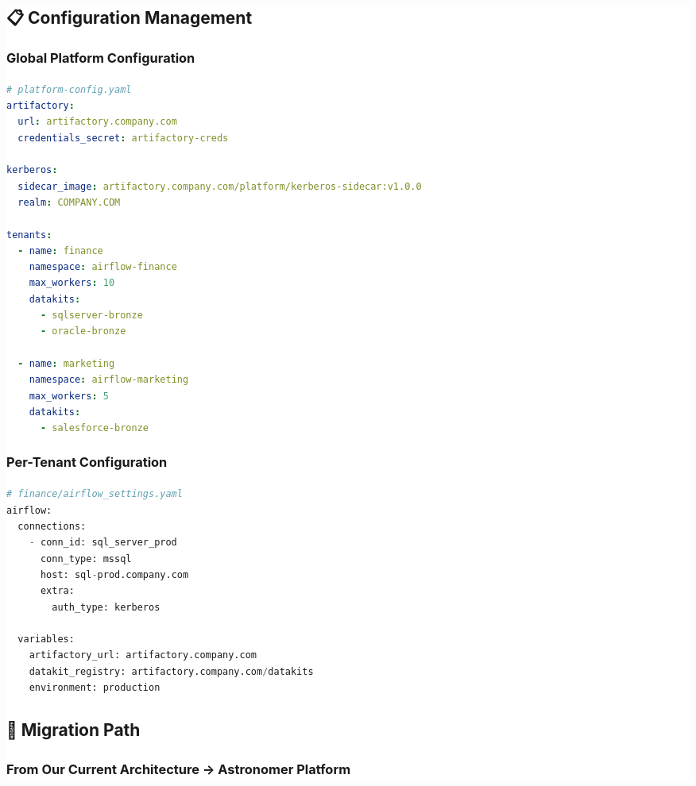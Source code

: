 ## 📋 Configuration Management

### Global Platform Configuration

```yaml
# platform-config.yaml
artifactory:
  url: artifactory.company.com
  credentials_secret: artifactory-creds

kerberos:
  sidecar_image: artifactory.company.com/platform/kerberos-sidecar:v1.0.0
  realm: COMPANY.COM

tenants:
  - name: finance
    namespace: airflow-finance
    max_workers: 10
    datakits:
      - sqlserver-bronze
      - oracle-bronze

  - name: marketing
    namespace: airflow-marketing
    max_workers: 5
    datakits:
      - salesforce-bronze
```

### Per-Tenant Configuration

```python
# finance/airflow_settings.yaml
airflow:
  connections:
    - conn_id: sql_server_prod
      conn_type: mssql
      host: sql-prod.company.com
      extra:
        auth_type: kerberos

  variables:
    artifactory_url: artifactory.company.com
    datakit_registry: artifactory.company.com/datakits
    environment: production
```

## 🔄 Migration Path

### From Our Current Architecture → Astronomer Platform
